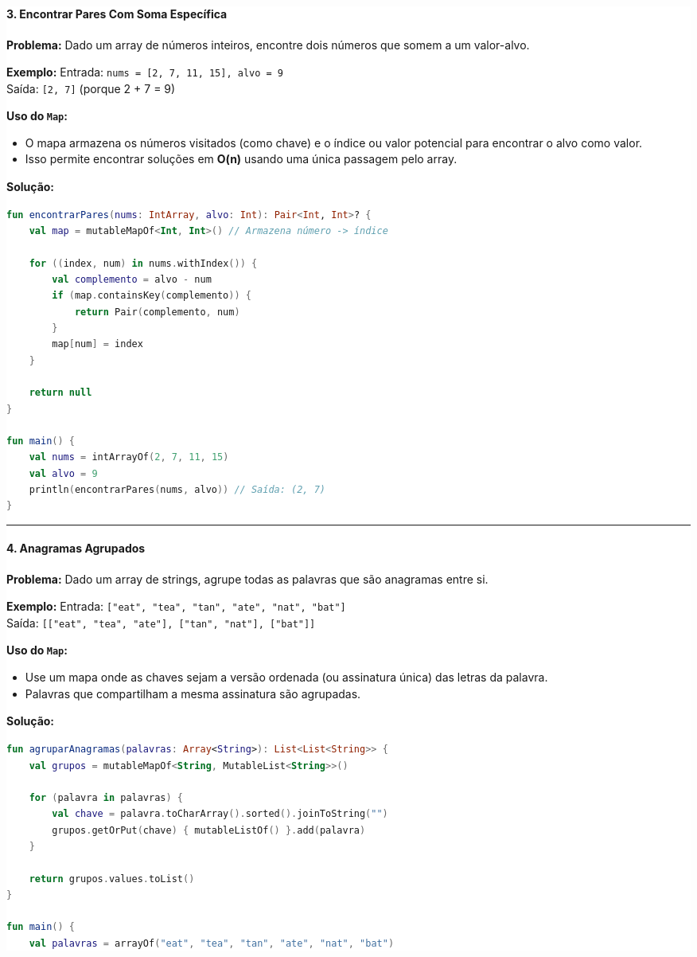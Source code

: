 
#### **3. Encontrar Pares Com Soma Específica**

**Problema:**
Dado um array de números inteiros, encontre dois números que somem a um valor-alvo.

**Exemplo:**
Entrada: `nums = [2, 7, 11, 15], alvo = 9`  
Saída: `[2, 7]` (porque 2 + 7 = 9)

**Uso do `Map`:**
- O mapa armazena os números visitados (como chave) e o índice ou valor potencial para encontrar o alvo como valor.
- Isso permite encontrar soluções em **O(n)** usando uma única passagem pelo array.

**Solução:**
```kotlin
fun encontrarPares(nums: IntArray, alvo: Int): Pair<Int, Int>? {
    val map = mutableMapOf<Int, Int>() // Armazena número -> índice

    for ((index, num) in nums.withIndex()) {
        val complemento = alvo - num
        if (map.containsKey(complemento)) {
            return Pair(complemento, num)
        }
        map[num] = index
    }

    return null
}

fun main() {
    val nums = intArrayOf(2, 7, 11, 15)
    val alvo = 9
    println(encontrarPares(nums, alvo)) // Saída: (2, 7)
}
```

---

#### **4. Anagramas Agrupados**

**Problema:**
Dado um array de strings, agrupe todas as palavras que são anagramas entre si.

**Exemplo:**
Entrada: `["eat", "tea", "tan", "ate", "nat", "bat"]`  
Saída: `[["eat", "tea", "ate"], ["tan", "nat"], ["bat"]]`

**Uso do `Map`:**
- Use um mapa onde as chaves sejam a versão ordenada (ou assinatura única) das letras da palavra.
- Palavras que compartilham a mesma assinatura são agrupadas.

**Solução:**
```kotlin
fun agruparAnagramas(palavras: Array<String>): List<List<String>> {
    val grupos = mutableMapOf<String, MutableList<String>>()

    for (palavra in palavras) {
        val chave = palavra.toCharArray().sorted().joinToString("")
        grupos.getOrPut(chave) { mutableListOf() }.add(palavra)
    }

    return grupos.values.toList()
}

fun main() {
    val palavras = arrayOf("eat", "tea", "tan", "ate", "nat", "bat")
```